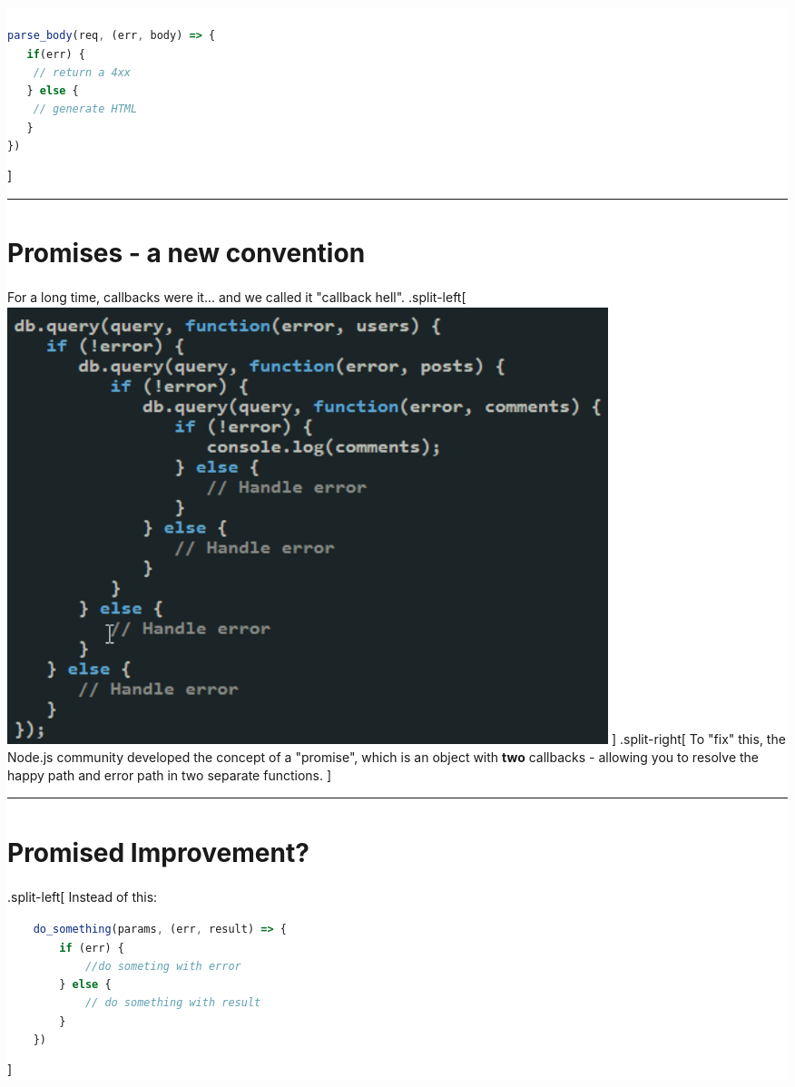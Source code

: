 ```js

parse_body(req, (err, body) => {
   if(err) {
    // return a 4xx
   } else {
    // generate HTML
   }
})
```
]

---
# Promises - a new convention
For a long time, callbacks were it... and we called it "callback hell".
.split-left[
    <img src="../images/ch.png"/>
]
.split-right[
    To "fix" this, the Node.js community developed the concept of a "promise", which is an object with **two** callbacks - allowing you to resolve the happy path and error path in two separate functions.
]

---
# Promised Improvement?
.split-left[
Instead of this:
```js
    do_something(params, (err, result) => {
        if (err) {
            //do someting with error
        } else {
            // do something with result
        }
    })
```
]